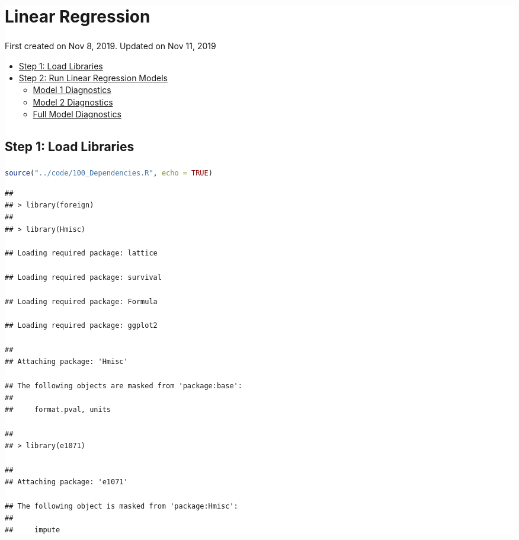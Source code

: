 Linear Regression
================
First created on Nov 8, 2019. Updated on Nov 11, 2019

  - [Step 1: Load Libraries](#step-1-load-libraries)
  - [Step 2: Run Linear Regression
    Models](#step-2-run-linear-regression-models)
      - [Model 1 Diagnostics](#model-1-diagnostics)
      - [Model 2 Diagnostics](#model-2-diagnostics)
      - [Full Model Diagnostics](#full-model-diagnostics)

## Step 1: Load Libraries

``` r
source("../code/100_Dependencies.R", echo = TRUE)
```

    ## 
    ## > library(foreign)
    ## 
    ## > library(Hmisc)

    ## Loading required package: lattice

    ## Loading required package: survival

    ## Loading required package: Formula

    ## Loading required package: ggplot2

    ## 
    ## Attaching package: 'Hmisc'

    ## The following objects are masked from 'package:base':
    ## 
    ##     format.pval, units

    ## 
    ## > library(e1071)

    ## 
    ## Attaching package: 'e1071'

    ## The following object is masked from 'package:Hmisc':
    ## 
    ##     impute
